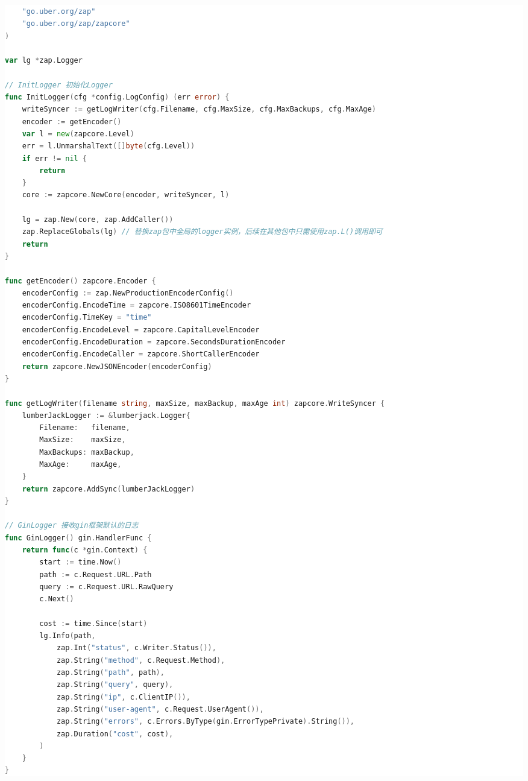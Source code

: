 ```go
	"go.uber.org/zap"
	"go.uber.org/zap/zapcore"
)

var lg *zap.Logger

// InitLogger 初始化Logger
func InitLogger(cfg *config.LogConfig) (err error) {
	writeSyncer := getLogWriter(cfg.Filename, cfg.MaxSize, cfg.MaxBackups, cfg.MaxAge)
	encoder := getEncoder()
	var l = new(zapcore.Level)
	err = l.UnmarshalText([]byte(cfg.Level))
	if err != nil {
		return
	}
	core := zapcore.NewCore(encoder, writeSyncer, l)

	lg = zap.New(core, zap.AddCaller())
	zap.ReplaceGlobals(lg) // 替换zap包中全局的logger实例，后续在其他包中只需使用zap.L()调用即可
	return
}

func getEncoder() zapcore.Encoder {
	encoderConfig := zap.NewProductionEncoderConfig()
	encoderConfig.EncodeTime = zapcore.ISO8601TimeEncoder
	encoderConfig.TimeKey = "time"
	encoderConfig.EncodeLevel = zapcore.CapitalLevelEncoder
	encoderConfig.EncodeDuration = zapcore.SecondsDurationEncoder
	encoderConfig.EncodeCaller = zapcore.ShortCallerEncoder
	return zapcore.NewJSONEncoder(encoderConfig)
}

func getLogWriter(filename string, maxSize, maxBackup, maxAge int) zapcore.WriteSyncer {
	lumberJackLogger := &lumberjack.Logger{
		Filename:   filename,
		MaxSize:    maxSize,
		MaxBackups: maxBackup,
		MaxAge:     maxAge,
	}
	return zapcore.AddSync(lumberJackLogger)
}

// GinLogger 接收gin框架默认的日志
func GinLogger() gin.HandlerFunc {
	return func(c *gin.Context) {
		start := time.Now()
		path := c.Request.URL.Path
		query := c.Request.URL.RawQuery
		c.Next()

		cost := time.Since(start)
		lg.Info(path,
			zap.Int("status", c.Writer.Status()),
			zap.String("method", c.Request.Method),
			zap.String("path", path),
			zap.String("query", query),
			zap.String("ip", c.ClientIP()),
			zap.String("user-agent", c.Request.UserAgent()),
			zap.String("errors", c.Errors.ByType(gin.ErrorTypePrivate).String()),
			zap.Duration("cost", cost),
		)
	}
}
```